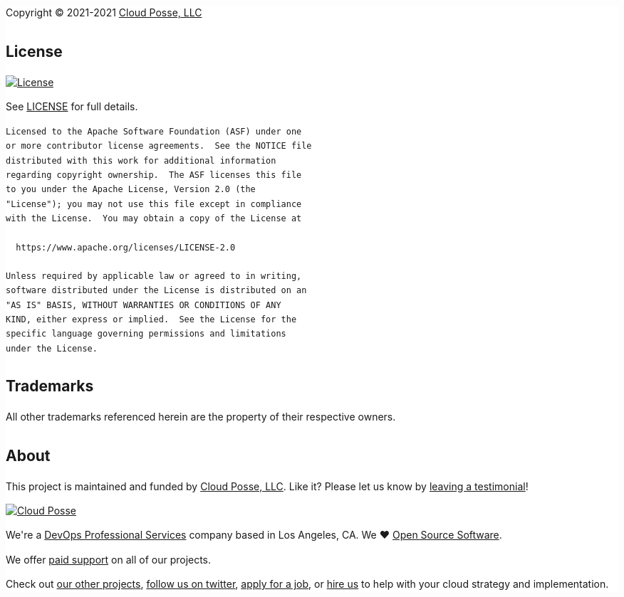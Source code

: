 Copyright © 2021-2021 [Cloud Posse, LLC](https://cloudposse.com)





## License

[![License](https://img.shields.io/badge/License-Apache%202.0-blue.svg)](https://opensource.org/licenses/Apache-2.0)

See [LICENSE](LICENSE) for full details.

```text
Licensed to the Apache Software Foundation (ASF) under one
or more contributor license agreements.  See the NOTICE file
distributed with this work for additional information
regarding copyright ownership.  The ASF licenses this file
to you under the Apache License, Version 2.0 (the
"License"); you may not use this file except in compliance
with the License.  You may obtain a copy of the License at

  https://www.apache.org/licenses/LICENSE-2.0

Unless required by applicable law or agreed to in writing,
software distributed under the License is distributed on an
"AS IS" BASIS, WITHOUT WARRANTIES OR CONDITIONS OF ANY
KIND, either express or implied.  See the License for the
specific language governing permissions and limitations
under the License.
```









## Trademarks

All other trademarks referenced herein are the property of their respective owners.

## About

This project is maintained and funded by [Cloud Posse, LLC][website]. Like it? Please let us know by [leaving a testimonial][testimonial]!

[![Cloud Posse][logo]][website]

We're a [DevOps Professional Services][hire] company based in Los Angeles, CA. We ❤️  [Open Source Software][we_love_open_source].

We offer [paid support][commercial_support] on all of our projects.

Check out [our other projects][github], [follow us on twitter][twitter], [apply for a job][jobs], or [hire us][hire] to help with your cloud strategy and implementation.


  [osterman_homepage]: https://github.com/osterman
  [osterman_avatar]: https://img.cloudposse.com/150x150/https://github.com/osterman.png
  [goruha_homepage]: https://github.com/goruha
  [goruha_avatar]: https://img.cloudposse.com/150x150/https://github.com/goruha.png
  [maximmi_homepage]: https://github.com/maximmi
  [maximmi_avatar]: https://img.cloudposse.com/150x150/https://github.com/maximmi.png
  [aknysh_homepage]: https://github.com/aknysh
  [aknysh_avatar]: https://img.cloudposse.com/150x150/https://github.com/aknysh.png
  [logo]: https://cloudposse.com/logo-300x69.svg
  [docs]: https://cpco.io/docs?utm_source=github&utm_medium=readme&utm_campaign=cloudposse/codefresh&utm_content=docs
  [website]: https://cpco.io/homepage?utm_source=github&utm_medium=readme&utm_campaign=cloudposse/codefresh&utm_content=website
  [github]: https://cpco.io/github?utm_source=github&utm_medium=readme&utm_campaign=cloudposse/codefresh&utm_content=github
  [jobs]: https://cpco.io/jobs?utm_source=github&utm_medium=readme&utm_campaign=cloudposse/codefresh&utm_content=jobs
  [hire]: https://cpco.io/hire?utm_source=github&utm_medium=readme&utm_campaign=cloudposse/codefresh&utm_content=hire
  [slack]: https://cpco.io/slack?utm_source=github&utm_medium=readme&utm_campaign=cloudposse/codefresh&utm_content=slack
  [linkedin]: https://cpco.io/linkedin?utm_source=github&utm_medium=readme&utm_campaign=cloudposse/codefresh&utm_content=linkedin
  [twitter]: https://cpco.io/twitter?utm_source=github&utm_medium=readme&utm_campaign=cloudposse/codefresh&utm_content=twitter
  [testimonial]: https://cpco.io/leave-testimonial?utm_source=github&utm_medium=readme&utm_campaign=cloudposse/codefresh&utm_content=testimonial
  [office_hours]: https://cloudposse.com/office-hours?utm_source=github&utm_medium=readme&utm_campaign=cloudposse/codefresh&utm_content=office_hours
  [newsletter]: https://cpco.io/newsletter?utm_source=github&utm_medium=readme&utm_campaign=cloudposse/codefresh&utm_content=newsletter
  [discourse]: https://ask.sweetops.com/?utm_source=github&utm_medium=readme&utm_campaign=cloudposse/codefresh&utm_content=discourse
  [email]: https://cpco.io/email?utm_source=github&utm_medium=readme&utm_campaign=cloudposse/codefresh&utm_content=email
  [commercial_support]: https://cpco.io/commercial-support?utm_source=github&utm_medium=readme&utm_campaign=cloudposse/codefresh&utm_content=commercial_support
  [we_love_open_source]: https://cpco.io/we-love-open-source?utm_source=github&utm_medium=readme&utm_campaign=cloudposse/codefresh&utm_content=we_love_open_source
  [terraform_modules]: https://cpco.io/terraform-modules?utm_source=github&utm_medium=readme&utm_campaign=cloudposse/codefresh&utm_content=terraform_modules
  [readme_header_img]: https://cloudposse.com/readme/header/img
  [readme_header_link]: https://cloudposse.com/readme/header/link?utm_source=github&utm_medium=readme&utm_campaign=cloudposse/codefresh&utm_content=readme_header_link
  [readme_footer_img]: https://cloudposse.com/readme/footer/img
  [readme_footer_link]: https://cloudposse.com/readme/footer/link?utm_source=github&utm_medium=readme&utm_campaign=cloudposse/codefresh&utm_content=readme_footer_link
  [readme_commercial_support_img]: https://cloudposse.com/readme/commercial-support/img
  [readme_commercial_support_link]: https://cloudposse.com/readme/commercial-support/link?utm_source=github&utm_medium=readme&utm_campaign=cloudposse/codefresh&utm_content=readme_commercial_support_link
  [share_twitter]: https://twitter.com/intent/tweet/?text=codefresh&url=https://github.com/cloudposse/codefresh
  [share_linkedin]: https://www.linkedin.com/shareArticle?mini=true&title=codefresh&url=https://github.com/cloudposse/codefresh
  [share_reddit]: https://reddit.com/submit/?url=https://github.com/cloudposse/codefresh
  [share_facebook]: https://facebook.com/sharer/sharer.php?u=https://github.com/cloudposse/codefresh
  [share_googleplus]: https://plus.google.com/share?url=https://github.com/cloudposse/codefresh
  [share_email]: mailto:?subject=codefresh&body=https://github.com/cloudposse/codefresh
  [beacon]: https://ga-beacon.cloudposse.com/UA-76589703-4/cloudposse/codefresh?pixel&cs=github&cm=readme&an=codefresh